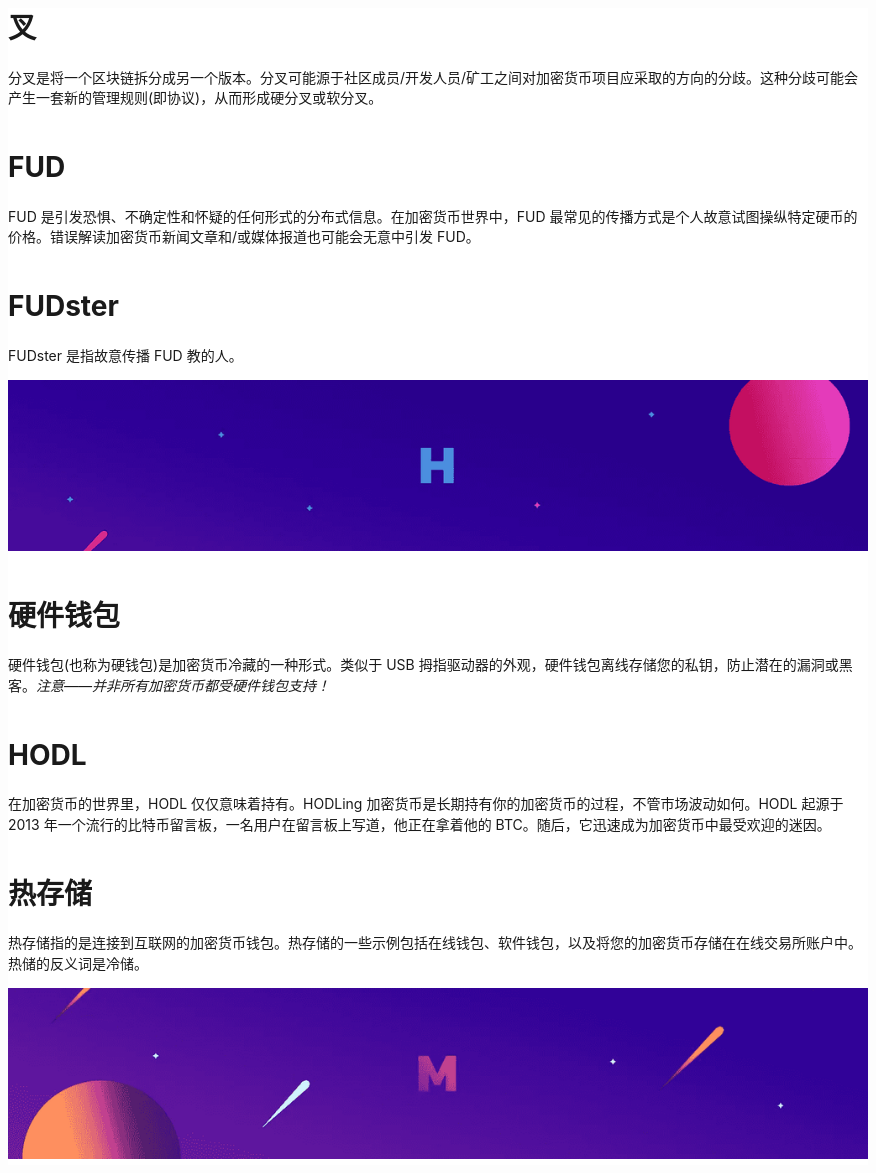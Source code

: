 # 叉

分叉是将一个区块链拆分成另一个版本。分叉可能源于社区成员/开发人员/矿工之间对加密货币项目应采取的方向的分歧。这种分歧可能会产生一套新的管理规则(即协议)，从而形成硬分叉或软分叉。

# FUD

FUD 是引发恐惧、不确定性和怀疑的任何形式的分布式信息。在加密货币世界中，FUD 最常见的传播方式是个人故意试图操纵特定硬币的价格。错误解读加密货币新闻文章和/或媒体报道也可能会无意中引发 FUD。

# FUDster

FUDster 是指故意传播 FUD 教的人。

![](img/351e449a808a5207b35537ef9b04ed6d.png)

# 硬件钱包

硬件钱包(也称为硬钱包)是加密货币冷藏的一种形式。类似于 USB 拇指驱动器的外观，硬件钱包离线存储您的私钥，防止潜在的漏洞或黑客。*注意——并非所有加密货币都受硬件钱包支持！*

# HODL

在加密货币的世界里，HODL 仅仅意味着持有。HODLing 加密货币是长期持有你的加密货币的过程，不管市场波动如何。HODL 起源于 2013 年一个流行的比特币留言板，一名用户在留言板上写道，他正在拿着他的 BTC。随后，它迅速成为加密货币中最受欢迎的迷因。

# 热存储

热存储指的是连接到互联网的加密货币钱包。热存储的一些示例包括在线钱包、软件钱包，以及将您的加密货币存储在在线交易所账户中。热储的反义词是冷储。

![](img/f2f56c663fbfe82e9f7041aa42208386.png)
